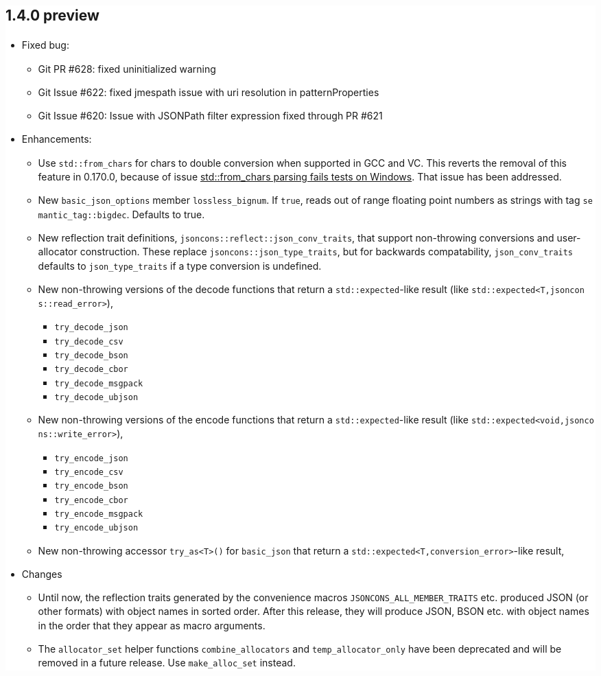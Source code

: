 1.4.0 preview
-----

- Fixed bug:

    - Git PR #628: fixed uninitialized warning 

    - Git Issue #622: fixed jmespath issue with uri resolution in patternProperties

    - Git Issue #620: Issue with JSONPath filter expression fixed through PR #621

- Enhancements:

    - Use `std::from_chars` for chars to double conversion when supported in GCC and VC.
    This reverts the removal of this feature in 0.170.0, because of issue [std::from_chars parsing fails tests on Windows](https://github.com/danielaparker/jsoncons/issues/405).
    That issue has been addressed.

    - New `basic_json_options` member `lossless_bignum`. If `true`, reads out of range floating point numbers 
    as strings with tag `semantic_tag::bigdec`. Defaults to true.

    - New reflection trait definitions, `jsoncons::reflect::json_conv_traits`, that support non-throwing conversions and user-allocator construction.
      These replace `jsoncons::json_type_traits`, but for backwards compatability, `json_conv_traits` defaults to `json_type_traits` if a type conversion is undefined.

    - New non-throwing versions of the decode functions that return a `std::expected`-like result (like `std::expected<T,jsoncons::read_error>`),

        - `try_decode_json`
        - `try_decode_csv`
        - `try_decode_bson`
        - `try_decode_cbor`
        - `try_decode_msgpack`
        - `try_decode_ubjson`

    - New non-throwing versions of the encode functions that return a `std::expected`-like result (like `std::expected<void,jsoncons::write_error>`),

        - `try_encode_json`
        - `try_encode_csv`
        - `try_encode_bson`
        - `try_encode_cbor`
        - `try_encode_msgpack`
        - `try_encode_ubjson`

    - New non-throwing accessor `try_as<T>()` for `basic_json` that return a `std::expected<T,conversion_error>`-like result,

- Changes

    - Until now, the reflection traits generated by the convenience macros `JSONCONS_ALL_MEMBER_TRAITS`
      etc. produced JSON (or other formats) with object names in sorted order. After this release,
      they will produce JSON, BSON etc. with object names in the order that they appear as macro arguments. 

    - The `allocator_set` helper functions `combine_allocators` and `temp_allocator_only` have been 
      deprecated and will be removed in a future release. Use `make_alloc_set` instead.
